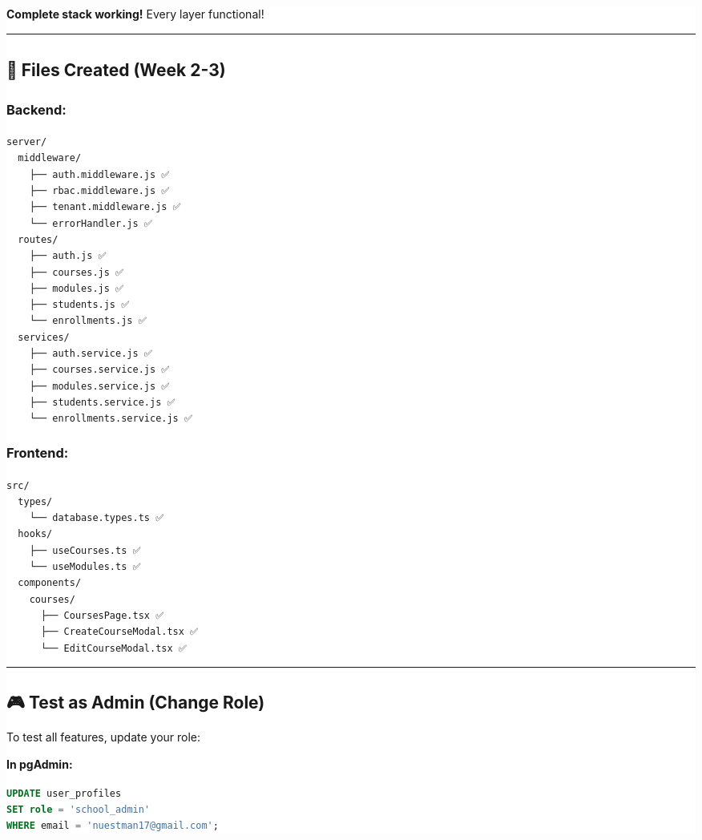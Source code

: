 **Complete stack working!** Every layer functional!

---

## 📁 Files Created (Week 2-3)

### Backend:
```
server/
  middleware/
    ├── auth.middleware.js ✅
    ├── rbac.middleware.js ✅
    ├── tenant.middleware.js ✅
    └── errorHandler.js ✅
  routes/
    ├── auth.js ✅
    ├── courses.js ✅
    ├── modules.js ✅
    ├── students.js ✅
    └── enrollments.js ✅
  services/
    ├── auth.service.js ✅
    ├── courses.service.js ✅
    ├── modules.service.js ✅
    ├── students.service.js ✅
    └── enrollments.service.js ✅
```

### Frontend:
```
src/
  types/
    └── database.types.ts ✅
  hooks/
    ├── useCourses.ts ✅
    └── useModules.ts ✅
  components/
    courses/
      ├── CoursesPage.tsx ✅
      ├── CreateCourseModal.tsx ✅
      └── EditCourseModal.tsx ✅
```

---

## 🎮 Test as Admin (Change Role)

To test all features, update your role:

**In pgAdmin:**
```sql
UPDATE user_profiles 
SET role = 'school_admin' 
WHERE email = 'nuestman17@gmail.com';
```
